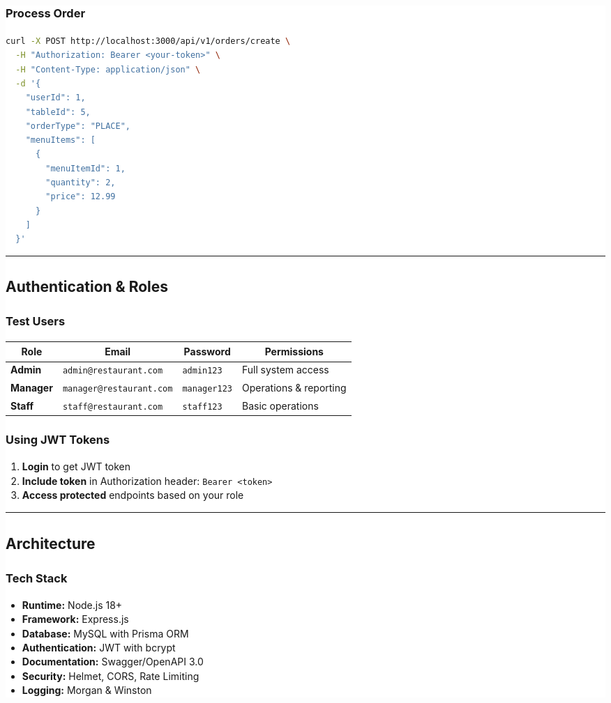 ### Process Order

```bash
curl -X POST http://localhost:3000/api/v1/orders/create \
  -H "Authorization: Bearer <your-token>" \
  -H "Content-Type: application/json" \
  -d '{
    "userId": 1,
    "tableId": 5,
    "orderType": "PLACE",
    "menuItems": [
      {
        "menuItemId": 1,
        "quantity": 2,
        "price": 12.99
      }
    ]
  }'
```

---

## Authentication & Roles

### Test Users

| Role | Email | Password | Permissions |
|------|-------|----------|-------------|
| **Admin** | `admin@restaurant.com` | `admin123` | Full system access |
| **Manager** | `manager@restaurant.com` | `manager123` | Operations & reporting |
| **Staff** | `staff@restaurant.com` | `staff123` | Basic operations |

### Using JWT Tokens

1. **Login** to get JWT token
2. **Include token** in Authorization header: `Bearer <token>`
3. **Access protected** endpoints based on your role

---

## Architecture

### Tech Stack

- **Runtime:** Node.js 18+
- **Framework:** Express.js
- **Database:** MySQL with Prisma ORM
- **Authentication:** JWT with bcrypt
- **Documentation:** Swagger/OpenAPI 3.0
- **Security:** Helmet, CORS, Rate Limiting
- **Logging:** Morgan & Winston
